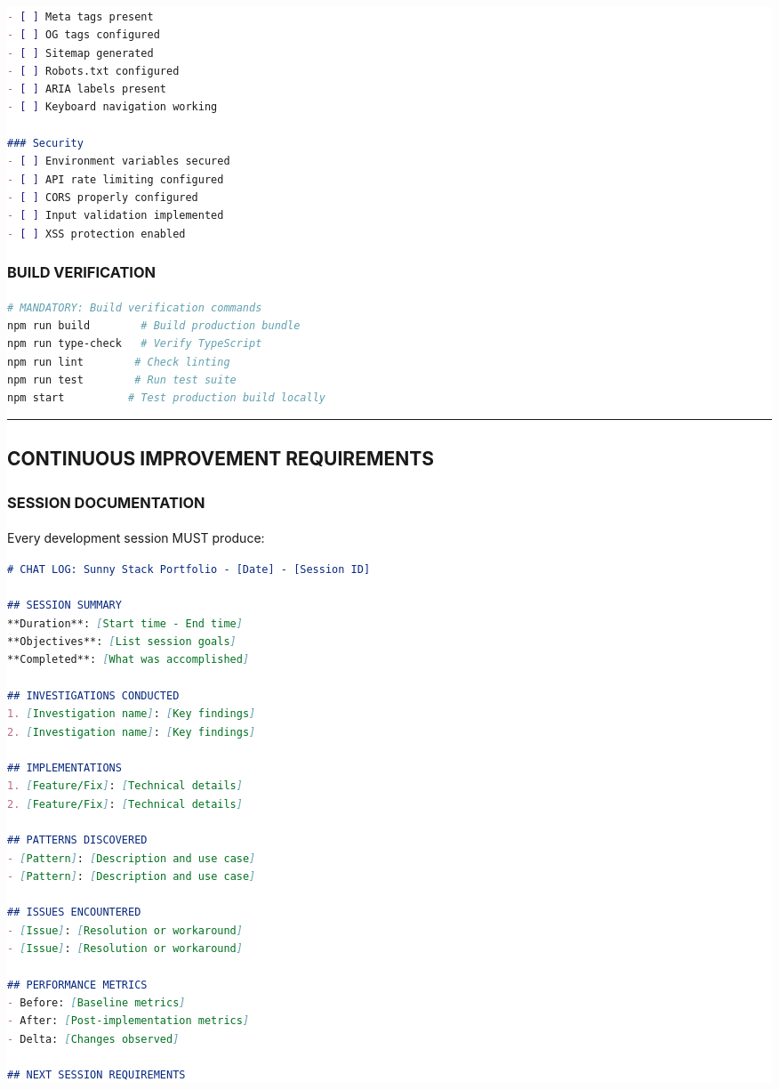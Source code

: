 ```markdown
- [ ] Meta tags present
- [ ] OG tags configured
- [ ] Sitemap generated
- [ ] Robots.txt configured
- [ ] ARIA labels present
- [ ] Keyboard navigation working

### Security
- [ ] Environment variables secured
- [ ] API rate limiting configured
- [ ] CORS properly configured
- [ ] Input validation implemented
- [ ] XSS protection enabled
```

### BUILD VERIFICATION

```bash
# MANDATORY: Build verification commands
npm run build        # Build production bundle
npm run type-check   # Verify TypeScript
npm run lint        # Check linting
npm run test        # Run test suite
npm start          # Test production build locally
```

---

## CONTINUOUS IMPROVEMENT REQUIREMENTS

### SESSION DOCUMENTATION

Every development session MUST produce:

```markdown
# CHAT LOG: Sunny Stack Portfolio - [Date] - [Session ID]

## SESSION SUMMARY
**Duration**: [Start time - End time]
**Objectives**: [List session goals]
**Completed**: [What was accomplished]

## INVESTIGATIONS CONDUCTED
1. [Investigation name]: [Key findings]
2. [Investigation name]: [Key findings]

## IMPLEMENTATIONS
1. [Feature/Fix]: [Technical details]
2. [Feature/Fix]: [Technical details]

## PATTERNS DISCOVERED
- [Pattern]: [Description and use case]
- [Pattern]: [Description and use case]

## ISSUES ENCOUNTERED
- [Issue]: [Resolution or workaround]
- [Issue]: [Resolution or workaround]

## PERFORMANCE METRICS
- Before: [Baseline metrics]
- After: [Post-implementation metrics]
- Delta: [Changes observed]

## NEXT SESSION REQUIREMENTS
```